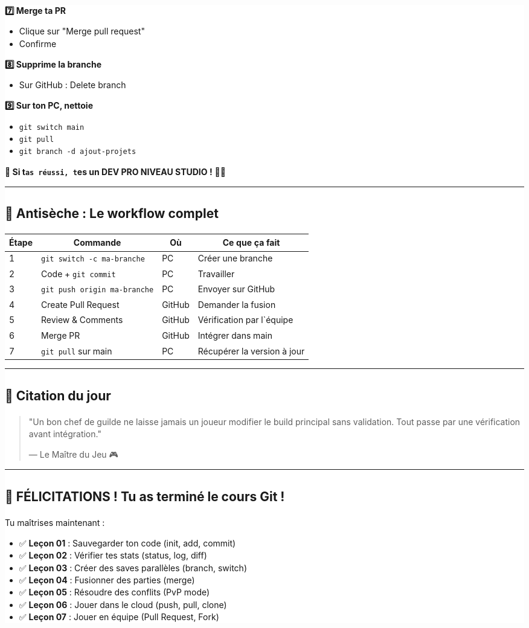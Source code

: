 **7️⃣ Merge ta PR**
   - Clique sur "Merge pull request"
   - Confirme

**8️⃣ Supprime la branche**
   - Sur GitHub : Delete branch

**9️⃣ Sur ton PC, nettoie**
   - `git switch main`
   - `git pull`
   - `git branch -d ajout-projets`

**🎉 Si t`as réussi, t`es un DEV PRO NIVEAU STUDIO !** 💪🔥

---

## 🔑 Antisèche : Le workflow complet

| Étape | Commande | Où | Ce que ça fait |
|-------|----------|-----|----------------|
| 1 | `git switch -c ma-branche` | PC | Créer une branche |
| 2 | Code + `git commit` | PC | Travailler |
| 3 | `git push origin ma-branche` | PC | Envoyer sur GitHub |
| 4 | Create Pull Request | GitHub | Demander la fusion |
| 5 | Review & Comments | GitHub | Vérification par l`équipe |
| 6 | Merge PR | GitHub | Intégrer dans main |
| 7 | `git pull` sur main | PC | Récupérer la version à jour |

---

## 💬 Citation du jour

> "Un bon chef de guilde ne laisse jamais un joueur modifier le build principal sans validation.
> Tout passe par une vérification avant intégration."
>
> — Le Maître du Jeu 🎮

---

## 🎉 FÉLICITATIONS ! Tu as terminé le cours Git !

Tu maîtrises maintenant :

- ✅ **Leçon 01** : Sauvegarder ton code (init, add, commit)
- ✅ **Leçon 02** : Vérifier tes stats (status, log, diff)
- ✅ **Leçon 03** : Créer des saves parallèles (branch, switch)
- ✅ **Leçon 04** : Fusionner des parties (merge)
- ✅ **Leçon 05** : Résoudre des conflits (PvP mode)
- ✅ **Leçon 06** : Jouer dans le cloud (push, pull, clone)
- ✅ **Leçon 07** : Jouer en équipe (Pull Request, Fork)
